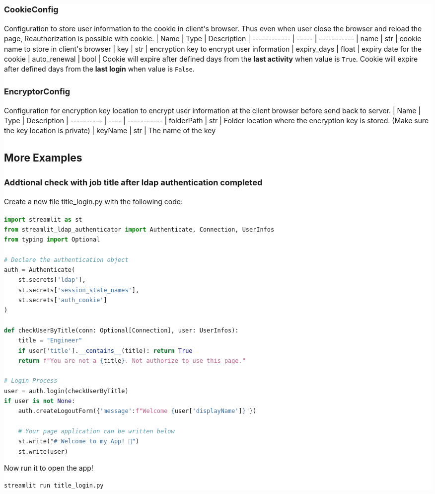 
### CookieConfig
Configuration to store user information to the cookie in client's browser. Thus even when user close the browser and reload the page, Reauthorization is possible with cookie.
| Name         | Type  | Description
| ------------ | ----- | -----------
| name         | str   | cookie name to store in client's browser
| key          | str   | encryption key to encrypt user information
| expiry_days  | float | expiry date for the cookie
| auto_renewal | bool  | Cookie will expire after defined days from the **last activity** when value is `True`. Cookie will expire after defined days from the **last login** when value is `False`.


### EncryptorConfig
Configuration for encryption key location to encrypt user information at the client browser before send back to server.
| Name       | Type | Description
| ---------- | ---- | -----------
| folderPath | str  | Folder location where the encryption key is stored. (Make sure the key location is private)
| keyName    | str  | The name of the key


## More Examples
### Addtional check with job title after ldap authentication completed
Create a new file title_login.py with the following code:
``` python
import streamlit as st
from streamlit_ldap_authenticator import Authenticate, Connection, UserInfos
from typing import Optional

# Declare the authentication object
auth = Authenticate(
    st.secrets['ldap'],
    st.secrets['session_state_names'],
    st.secrets['auth_cookie']
)

def checkUserByTitle(conn: Optional[Connection], user: UserInfos):
    title = "Engineer"
    if user['title'].__contains__(title): return True
    return f"You are not a {title}. Not authorize to use this page."

# Login Process
user = auth.login(checkUserByTitle)
if user is not None:
    auth.createLogoutForm({'message':f"Welcome {user['displayName']}"})
    
    # Your page application can be written below
    st.write("# Welcome to my App! 👋")
    st.write(user)
```
Now run it to open the app!
``` terminal
streamlit run title_login.py
```


[pypi_badge]: https://img.shields.io/pypi/v/streamlit-ldap-authenticator.svg
[pypi_link]: https://pypi.org/project/streamlit-ldap-authenticator
[pypi_download_badge]: https://static.pepy.tech/badge/streamlit-ldap-authenticator
[github_badge]: https://badgen.net/badge/icon/GitHub?icon=github&color=black&label
[github_link]: https://github.com/NathanChen198/streamlit-ldap-authenticator
[license_badge]: https://img.shields.io/badge/Licence-MIT-gr.svg
[license_link]: https://github.com/NathanChen198/streamlit-ldap-authenticator/blob/main/LICENSE
[issue_badge]: https://img.shields.io/github/issues/NathanChen198/streamlit-ldap-authenticator
[issue_link]: https://github.com/NathanChen198/streamlit-ldap-authenticator/issues
[pull_badge]: https://img.shields.io/github/issues-pr/NathanChen198/streamlit-ldap-authenticator
[pull_link]: https://github.com/NathanChen198/streamlit-ldap-authenticator/pulls